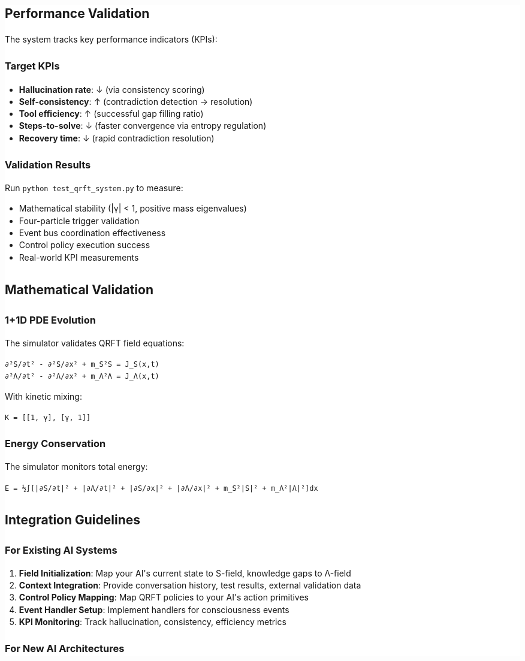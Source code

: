 ## Performance Validation

The system tracks key performance indicators (KPIs):

### Target KPIs
- **Hallucination rate**: ↓ (via consistency scoring)
- **Self-consistency**: ↑ (contradiction detection → resolution)
- **Tool efficiency**: ↑ (successful gap filling ratio)
- **Steps-to-solve**: ↓ (faster convergence via entropy regulation)
- **Recovery time**: ↓ (rapid contradiction resolution)

### Validation Results
Run `python test_qrft_system.py` to measure:
- Mathematical stability (|γ| < 1, positive mass eigenvalues)
- Four-particle trigger validation
- Event bus coordination effectiveness
- Control policy execution success
- Real-world KPI measurements

## Mathematical Validation

### 1+1D PDE Evolution
The simulator validates QRFT field equations:
```
∂²S/∂t² - ∂²S/∂x² + m_S²S = J_S(x,t)
∂²Λ/∂t² - ∂²Λ/∂x² + m_Λ²Λ = J_Λ(x,t)  
```

With kinetic mixing:
```
K = [[1, γ], [γ, 1]]
```

### Energy Conservation
The simulator monitors total energy:
```
E = ½∫[|∂S/∂t|² + |∂Λ/∂t|² + |∂S/∂x|² + |∂Λ/∂x|² + m_S²|S|² + m_Λ²|Λ|²]dx
```

## Integration Guidelines

### For Existing AI Systems

1. **Field Initialization**: Map your AI's current state to S-field, knowledge gaps to Λ-field
2. **Context Integration**: Provide conversation history, test results, external validation data
3. **Control Policy Mapping**: Map QRFT policies to your AI's action primitives
4. **Event Handler Setup**: Implement handlers for consciousness events
5. **KPI Monitoring**: Track hallucination, consistency, efficiency metrics

### For New AI Architectures
